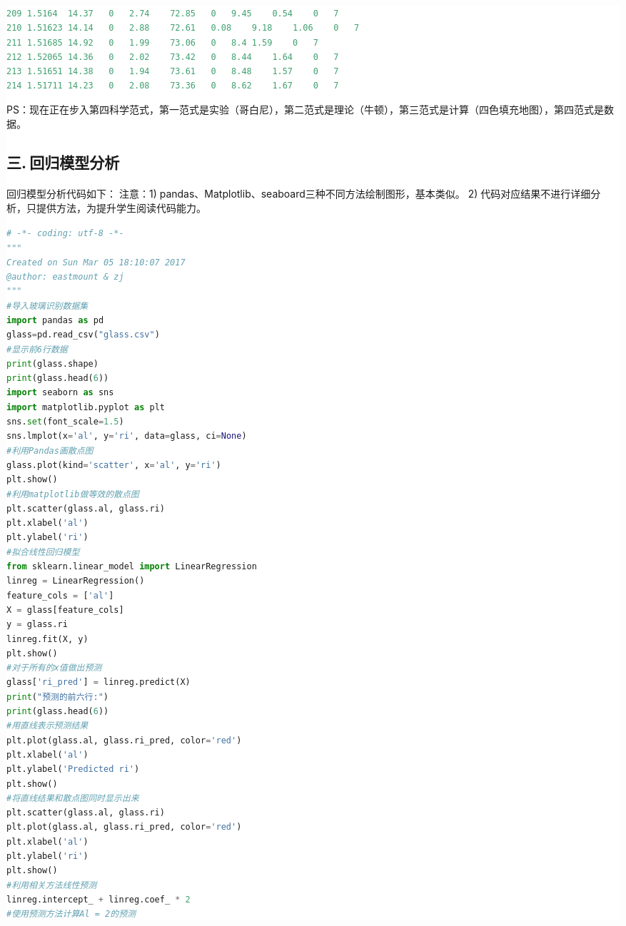 ```python
209	1.5164	14.37	0	2.74	72.85	0	9.45	0.54	0	7
210	1.51623	14.14	0	2.88	72.61	0.08	9.18	1.06	0	7
211	1.51685	14.92	0	1.99	73.06	0	8.4	1.59	0	7
212	1.52065	14.36	0	2.02	73.42	0	8.44	1.64	0	7
213	1.51651	14.38	0	1.94	73.61	0	8.48	1.57	0	7
214	1.51711	14.23	0	2.08	73.36	0	8.62	1.67	0	7
```
PS：现在正在步入第四科学范式，第一范式是实验（哥白尼），第二范式是理论（牛顿），第三范式是计算（四色填充地图），第四范式是数据。

## 三. 回归模型分析
回归模型分析代码如下：
注意：1) pandas、Matplotlib、seaboard三种不同方法绘制图形，基本类似。
2) 代码对应结果不进行详细分析，只提供方法，为提升学生阅读代码能力。

```python
# -*- coding: utf-8 -*-
"""
Created on Sun Mar 05 18:10:07 2017
@author: eastmount & zj
"""
#导入玻璃识别数据集
import pandas as pd
glass=pd.read_csv("glass.csv")
#显示前6行数据
print(glass.shape)
print(glass.head(6))
import seaborn as sns
import matplotlib.pyplot as plt
sns.set(font_scale=1.5)
sns.lmplot(x='al', y='ri', data=glass, ci=None)
#利用Pandas画散点图
glass.plot(kind='scatter', x='al', y='ri')
plt.show()
#利用matplotlib做等效的散点图
plt.scatter(glass.al, glass.ri)
plt.xlabel('al')
plt.ylabel('ri')
#拟合线性回归模型
from sklearn.linear_model import LinearRegression
linreg = LinearRegression()
feature_cols = ['al']
X = glass[feature_cols]
y = glass.ri
linreg.fit(X, y)
plt.show()
#对于所有的x值做出预测       
glass['ri_pred'] = linreg.predict(X)
print("预测的前六行:")
print(glass.head(6))
#用直线表示预测结果
plt.plot(glass.al, glass.ri_pred, color='red')
plt.xlabel('al')
plt.ylabel('Predicted ri')
plt.show()
#将直线结果和散点图同时显示出来
plt.scatter(glass.al, glass.ri)
plt.plot(glass.al, glass.ri_pred, color='red')
plt.xlabel('al')
plt.ylabel('ri')
plt.show()
#利用相关方法线性预测
linreg.intercept_ + linreg.coef_ * 2
#使用预测方法计算Al = 2的预测
```